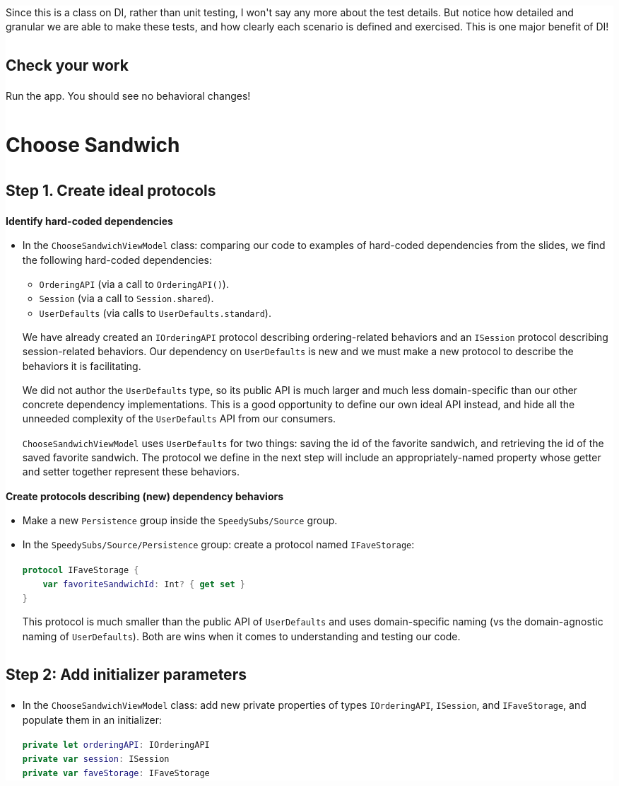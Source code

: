 Since this is a class on DI, rather than unit testing, I won't say any more about the test details. But notice how detailed and granular we are able to make these tests, and how clearly each scenario is defined and exercised. This is one major benefit of DI!

## Check your work

Run the app. You should see no behavioral changes!

# Choose Sandwich

## Step 1. Create ideal protocols

**Identify hard-coded dependencies**

- In the `ChooseSandwichViewModel` class: comparing our code to examples of hard-coded dependencies from the slides, we find the following hard-coded dependencies:
    - `OrderingAPI` (via a call to `OrderingAPI()`).
    - `Session` (via a call to `Session.shared`).
    - `UserDefaults` (via calls to `UserDefaults.standard`).

    We have already created an `IOrderingAPI` protocol describing ordering-related behaviors and an `ISession` protocol describing session-related behaviors. Our dependency on `UserDefaults` is new and we must make a new protocol to describe the behaviors it is facilitating.
    
    We did not author the `UserDefaults` type, so its public API is much larger and much less domain-specific than our other concrete dependency implementations. This is a good opportunity to define our own ideal API instead, and hide all the unneeded complexity of the `UserDefaults` API from our consumers.

    `ChooseSandwichViewModel` uses `UserDefaults` for two things: saving the id of the favorite sandwich, and retrieving the id of the saved favorite sandwich. The protocol we define in the next step will include an appropriately-named property whose getter and setter together represent these behaviors.

**Create protocols describing (new) dependency behaviors**

- Make a new `Persistence` group inside the `SpeedySubs/Source` group.

- In the `SpeedySubs/Source/Persistence` group: create a protocol named `IFaveStorage`:
    ```swift
    protocol IFaveStorage {
        var favoriteSandwichId: Int? { get set }
    }
    ```

    This protocol is much smaller than the public API of `UserDefaults` and uses domain-specific naming (vs the domain-agnostic naming of `UserDefaults`). Both are wins when it comes to understanding and testing our code.

## Step 2: Add initializer parameters

- In the `ChooseSandwichViewModel` class: add new private properties of types `IOrderingAPI`, `ISession`, and `IFaveStorage`, and populate them in an initializer:
    ```swift
    private let orderingAPI: IOrderingAPI
    private var session: ISession
    private var faveStorage: IFaveStorage
